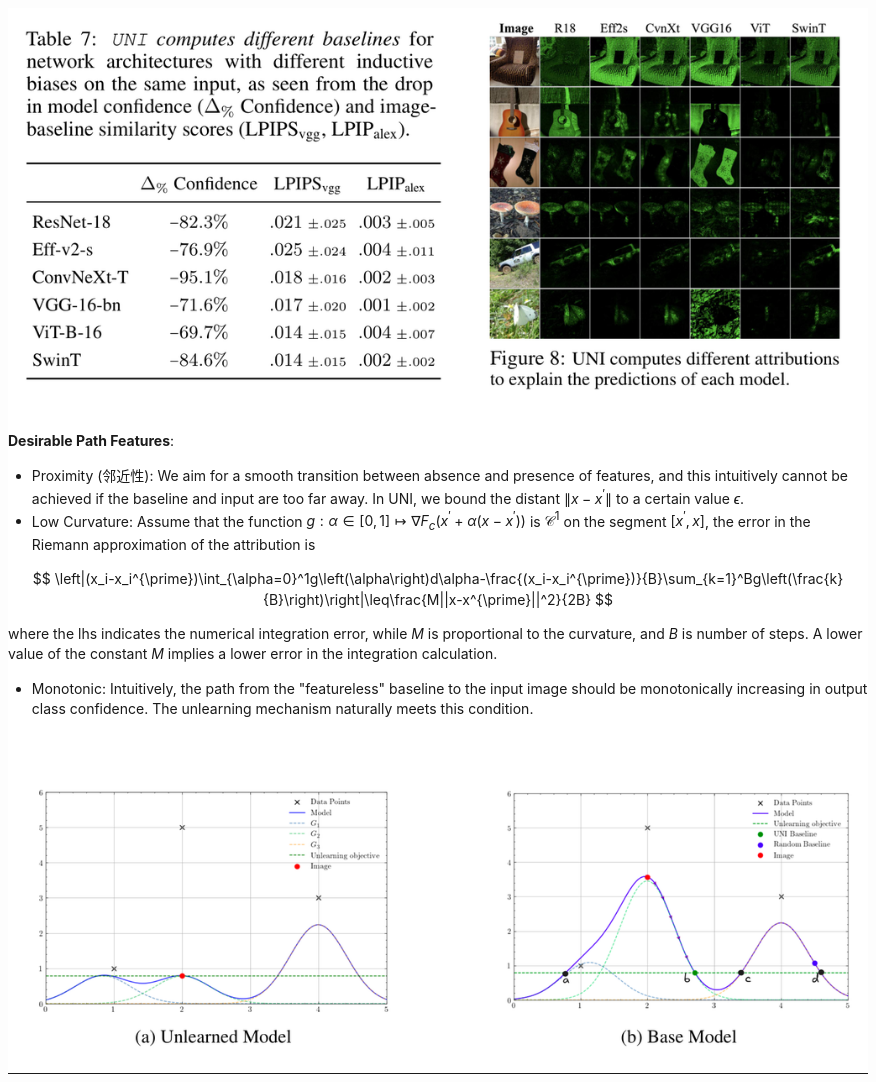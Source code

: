 ![image](assets/image-20251003090156-u9mqbl7.png)​

**Desirable Path Features**: 

- Proximity (邻近性): We aim for a smooth transition between absence and presence of features, and this intuitively cannot be achieved if the baseline and input are too far away. In UNI, we bound the distant $\|x - x^\prime\|$ to a certain value $\epsilon$.
- Low Curvature: Assume that the function $g:\alpha\in[0,1]\mapsto {\nabla}F_{c}\left(x^{{\prime}}+\alpha(x-x^{\prime})\right)$ is $\mathcal{C}^1$ on the segment $[x^\prime, x]$, the error in the Riemann approximation of the attribution is

$$
\left|(x_i-x_i^{\prime})\int_{\alpha=0}^1g\left(\alpha\right)d\alpha-\frac{(x_i-x_i^{\prime})}{B}\sum_{k=1}^Bg\left(\frac{k}{B}\right)\right|\leq\frac{M||x-x^{\prime}||^2}{2B}
$$

where the lhs indicates the numerical integration error, while $M$ is proportional to the curvature, and $B$ is number of steps. A lower value of the constant $M$ implies a lower error in the integration calculation.

- Monotonic: Intuitively, the path from the "featureless" baseline to the input image should be monotonically increasing in output class confidence. The unlearning mechanism naturally meets this condition.

‍

![image](assets/image-20251004092624-945zj5b.png "Illustration of unlearning: The x-axis is the input and y-axis is the output. &quot;Data points&quot; are the objective to fit, the original model is mixed by three gaussians functions, &quot;model&quot; indicates the output of the model. (a) shows the model after one gradient ascent step on the datapoint (2,5). (b) shows the model trained on the three datapoints. The path between UNI baseline and the image is highlighted by arrows in (b).")​

---
